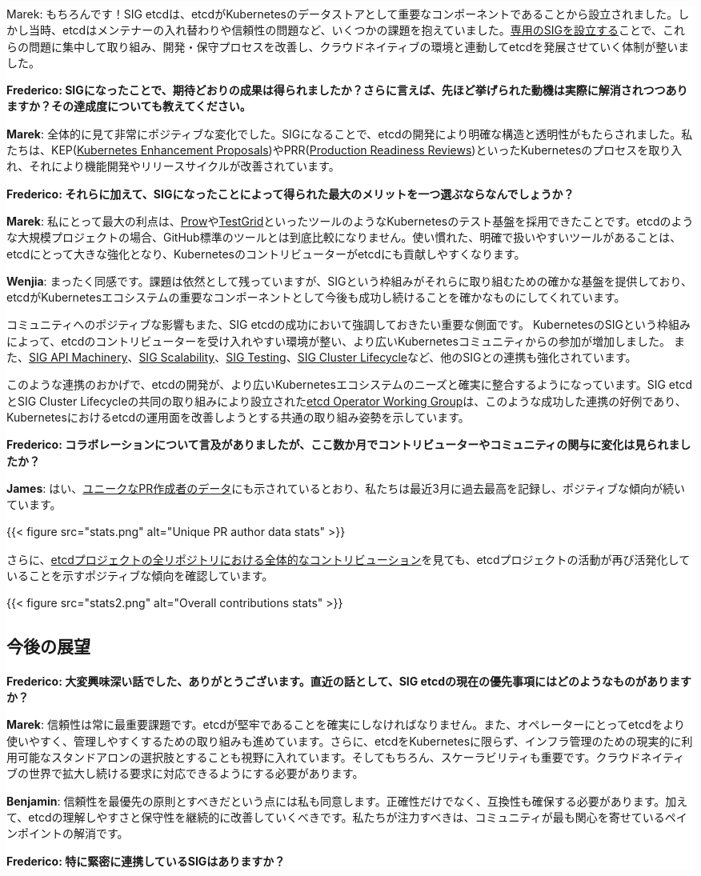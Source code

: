 Marek: もちろんです！SIG etcdは、etcdがKubernetesのデータストアとして重要なコンポーネントであることから設立されました。しかし当時、etcdはメンテナーの入れ替わりや信頼性の問題など、いくつかの課題を抱えていました。[専用のSIGを設立する](https://etcd.io/blog/2023/introducing-sig-etcd/)ことで、これらの問題に集中して取り組み、開発・保守プロセスを改善し、クラウドネイティブの環境と連動してetcdを発展させていく体制が整いました。

**Frederico: SIGになったことで、期待どおりの成果は得られましたか？さらに言えば、先ほど挙げられた動機は実際に解消されつつありますか？その達成度についても教えてください。**

**Marek**: 全体的に見て非常にポジティブな変化でした。SIGになることで、etcdの開発により明確な構造と透明性がもたらされました。私たちは、KEP([Kubernetes Enhancement Proposals](https://github.com/kubernetes/enhancements/blob/master/keps/README.md))やPRR([Production Readiness Reviews](https://github.com/kubernetes/community/blob/master/sig-architecture/production-readiness.md))といったKubernetesのプロセスを取り入れ、それにより機能開発やリリースサイクルが改善されています。

**Frederico: それらに加えて、SIGになったことによって得られた最大のメリットを一つ選ぶならなんでしょうか？**

**Marek**: 私にとって最大の利点は、[Prow](https://docs.prow.k8s.io/)や[TestGrid](https://testgrid.k8s.io/)といったツールのようなKubernetesのテスト基盤を採用できたことです。etcdのような大規模プロジェクトの場合、GitHub標準のツールとは到底比較になりません。使い慣れた、明確で扱いやすいツールがあることは、etcdにとって大きな強化となり、Kubernetesのコントリビューターがetcdにも貢献しやすくなります。

**Wenjia**: まったく同感です。課題は依然として残っていますが、SIGという枠組みがそれらに取り組むための確かな基盤を提供しており、etcdがKubernetesエコシステムの重要なコンポーネントとして今後も成功し続けることを確かなものにしてくれています。

コミュニティへのポジティブな影響もまた、SIG etcdの成功において強調しておきたい重要な側面です。
KubernetesのSIGという枠組みによって、etcdのコントリビューターを受け入れやすい環境が整い、より広いKubernetesコミュニティからの参加が増加しました。
また、[SIG API Machinery](https://github.com/kubernetes/community/blob/master/sig-api-machinery/README.md)、[SIG Scalability](https://github.com/kubernetes/community/tree/master/sig-scalability)、[SIG Testing](https://github.com/kubernetes/community/tree/master/sig-scalability)、[SIG Cluster Lifecycle](https://github.com/kubernetes/community/tree/master/sig-cluster-lifecycle)など、他のSIGとの連携も強化されています。

このような連携のおかげで、etcdの開発が、より広いKubernetesエコシステムのニーズと確実に整合するようになっています。SIG etcdとSIG Cluster Lifecycleの共同の取り組みにより設立された[etcd Operator Working Group](https://github.com/kubernetes/community/blob/master/wg-etcd-operator/README.md)は、このような成功した連携の好例であり、Kubernetesにおけるetcdの運用面を改善しようとする共通の取り組み姿勢を示しています。

**Frederico: コラボレーションについて言及がありましたが、ここ数か月でコントリビューターやコミュニティの関与に変化は見られましたか？**

**James**: はい、[ユニークなPR作成者のデータ](https://etcd.devstats.cncf.io/d/23/prs-authors-repository-groups?orgId=1&var-period=m&var-repogroup_name=All&from=1422748800000&to=1738454399000)にも示されているとおり、私たちは最近3月に過去最高を記録し、ポジティブな傾向が続いています。

{{< figure src="stats.png" alt="Unique PR author data stats" >}}

さらに、[etcdプロジェクトの全リポジトリにおける全体的なコントリビューション](https://etcd.devstats.cncf.io/d/74/contributions-chart?orgId=1&from=1422748800000&to=1738454399000&var-period=m&var-metric=contributions&var-repogroup_name=All&var-country_name=All&var-company_name=All&var-company=all)を見ても、etcdプロジェクトの活動が再び活発化していることを示すポジティブな傾向を確認しています。

{{< figure src="stats2.png" alt="Overall contributions stats" >}}

## 今後の展望

**Frederico: 大変興味深い話でした、ありがとうございます。直近の話として、SIG etcdの現在の優先事項にはどのようなものがありますか？**

**Marek**: 信頼性は常に最重要課題です。etcdが堅牢であることを確実にしなければなりません。また、オペレーターにとってetcdをより使いやすく、管理しやすくするための取り組みも進めています。さらに、etcdをKubernetesに限らず、インフラ管理のための現実的に利用可能なスタンドアロンの選択肢とすることも視野に入れています。そしてもちろん、スケーラビリティも重要です。クラウドネイティブの世界で拡大し続ける要求に対応できるようにする必要があります。

**Benjamin**: 信頼性を最優先の原則とすべきだという点には私も同意します。正確性だけでなく、互換性も確保する必要があります。加えて、etcdの理解しやすさと保守性を継続的に改善していくべきです。私たちが注力すべきは、コミュニティが最も関心を寄せているペインポイントの解消です。

**Frederico: 特に緊密に連携しているSIGはありますか？**
